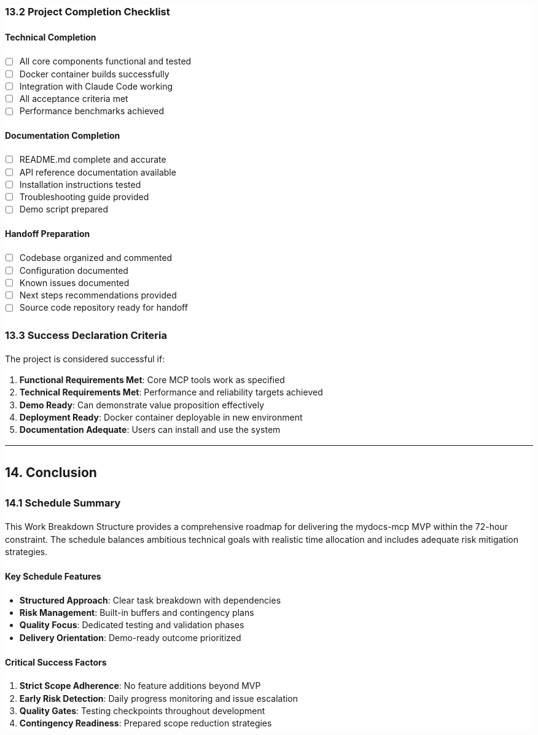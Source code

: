 ### 13.2 Project Completion Checklist

#### Technical Completion
- [ ] All core components functional and tested
- [ ] Docker container builds successfully
- [ ] Integration with Claude Code working
- [ ] All acceptance criteria met
- [ ] Performance benchmarks achieved

#### Documentation Completion
- [ ] README.md complete and accurate
- [ ] API reference documentation available
- [ ] Installation instructions tested
- [ ] Troubleshooting guide provided
- [ ] Demo script prepared

#### Handoff Preparation
- [ ] Codebase organized and commented
- [ ] Configuration documented
- [ ] Known issues documented
- [ ] Next steps recommendations provided
- [ ] Source code repository ready for handoff

### 13.3 Success Declaration Criteria

The project is considered successful if:
1. **Functional Requirements Met**: Core MCP tools work as specified
2. **Technical Requirements Met**: Performance and reliability targets achieved
3. **Demo Ready**: Can demonstrate value proposition effectively
4. **Deployment Ready**: Docker container deployable in new environment
5. **Documentation Adequate**: Users can install and use the system

---

## 14. Conclusion

### 14.1 Schedule Summary

This Work Breakdown Structure provides a comprehensive roadmap for delivering the mydocs-mcp MVP within the 72-hour constraint. The schedule balances ambitious technical goals with realistic time allocation and includes adequate risk mitigation strategies.

#### Key Schedule Features
- **Structured Approach**: Clear task breakdown with dependencies
- **Risk Management**: Built-in buffers and contingency plans
- **Quality Focus**: Dedicated testing and validation phases
- **Delivery Orientation**: Demo-ready outcome prioritized

#### Critical Success Factors
1. **Strict Scope Adherence**: No feature additions beyond MVP
2. **Early Risk Detection**: Daily progress monitoring and issue escalation
3. **Quality Gates**: Testing checkpoints throughout development
4. **Contingency Readiness**: Prepared scope reduction strategies
